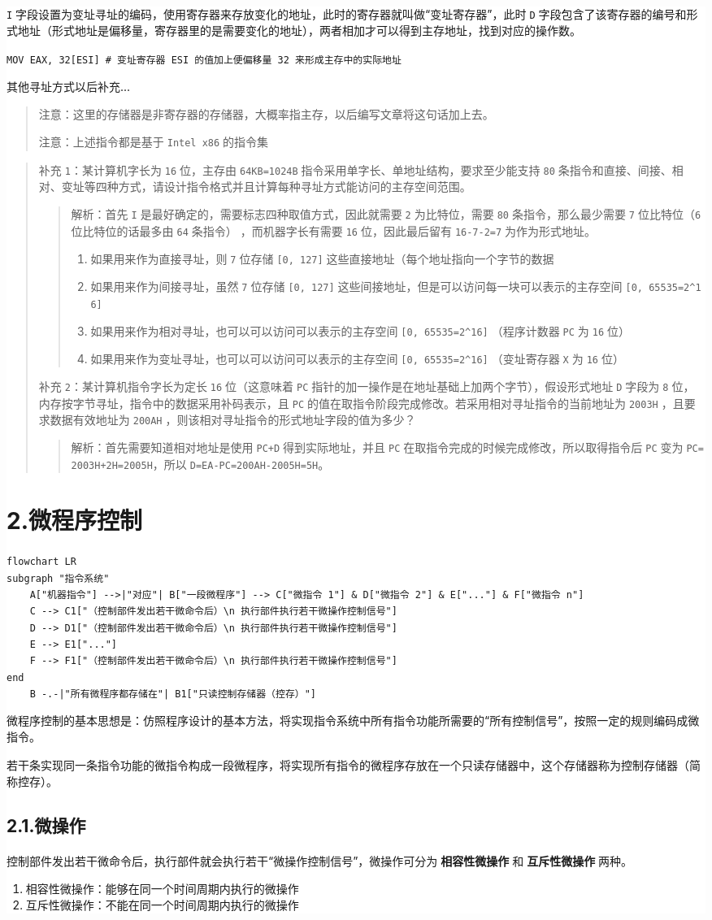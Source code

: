 `I` 字段设置为变址寻址的编码，使用寄存器来存放变化的地址，此时的寄存器就叫做“变址寄存器”，此时 `D` 字段包含了该寄存器的编号和形式地址（形式地址是偏移量，寄存器里的是需要变化的地址），两者相加才可以得到主存地址，找到对应的操作数。

```assembly
MOV EAX, 32[ESI] # 变址寄存器 ESI 的值加上便偏移量 32 来形成主存中的实际地址
```

其他寻址方式以后补充...

>   注意：这里的存储器是非寄存器的存储器，大概率指主存，以后编写文章将这句话加上去。
>
>   注意：上述指令都是基于 `Intel x86` 的指令集

>   补充 `1`：某计算机字长为 `16` 位，主存由 `64KB=1024B` 指令采用单字长、单地址结构，要求至少能支持 `80` 条指令和直接、间接、相对、变址等四种方式，请设计指令格式并且计算每种寻址方式能访问的主存空间范围。
>
>   >   解析：首先 `I` 是最好确定的，需要标志四种取值方式，因此就需要 `2` 为比特位，需要 `80` 条指令，那么最少需要 `7` 位比特位（`6` 位比特位的话最多由 `64` 条指令） ，而机器字长有需要 `16` 位，因此最后留有 `16-7-2=7` 为作为形式地址。
>   >
>   >   1.   如果用来作为直接寻址，则 `7` 位存储 `[0, 127]` 这些直接地址（每个地址指向一个字节的数据
>   >
>   >   2.   如果用来作为间接寻址，虽然 `7` 位存储 `[0, 127]` 这些间接地址，但是可以访问每一块可以表示的主存空间 `[0, 65535=2^16]`
>   >   3.   如果用来作为相对寻址，也可以可以访问可以表示的主存空间 `[0, 65535=2^16]` （程序计数器 `PC` 为 `16` 位）
>   >   4.   如果用来作为变址寻址，也可以可以访问可以表示的主存空间 `[0, 65535=2^16]` （变址寄存器 `X` 为 `16` 位）
>
>   补充 `2`：某计算机指令字长为定长 `16` 位（这意味着 `PC` 指针的加一操作是在地址基础上加两个字节），假设形式地址 `D` 字段为 `8` 位，内存按字节寻址，指令中的数据采用补码表示，且 `PC` 的值在取指令阶段完成修改。若采用相对寻址指令的当前地址为 `2003H` ，且要求数据有效地址为 `200AH` ，则该相对寻址指令的形式地址字段的值为多少？
>
>   >   解析：首先需要知道相对地址是使用 `PC+D` 得到实际地址，并且 `PC` 在取指令完成的时候完成修改，所以取得指令后 `PC` 变为 `PC=2003H+2H=2005H`，所以 `D=EA-PC=200AH-2005H=5H`。

# 2.微程序控制

```mermaid
flowchart LR
subgraph "指令系统"
    A["机器指令"] -->|"对应"| B["一段微程序"] --> C["微指令 1"] & D["微指令 2"] & E["..."] & F["微指令 n"]
    C --> C1["（控制部件发出若干微命令后）\n 执行部件执行若干微操作控制信号"]
    D --> D1["（控制部件发出若干微命令后）\n 执行部件执行若干微操作控制信号"]
    E --> E1["..."]
    F --> F1["（控制部件发出若干微命令后）\n 执行部件执行若干微操作控制信号"]
end
    B -.-|"所有微程序都存储在"| B1["只读控制存储器（控存）"]
```

微程序控制的基本思想是：仿照程序设计的基本方法，将实现指令系统中所有指令功能所需要的“所有控制信号”，按照一定的规则编码成微指令。

若干条实现同一条指令功能的微指令构成一段微程序，将实现所有指令的微程序存放在一个只读存储器中，这个存储器称为控制存储器（简称控存）。

## 2.1.微操作

控制部件发出若干微命令后，执行部件就会执行若干“微操作控制信号”，微操作可分为 **相容性微操作** 和 **互斥性微操作** 两种。

1.   相容性微操作：能够在同一个时间周期内执行的微操作
2.   互斥性微操作：不能在同一个时间周期内执行的微操作
